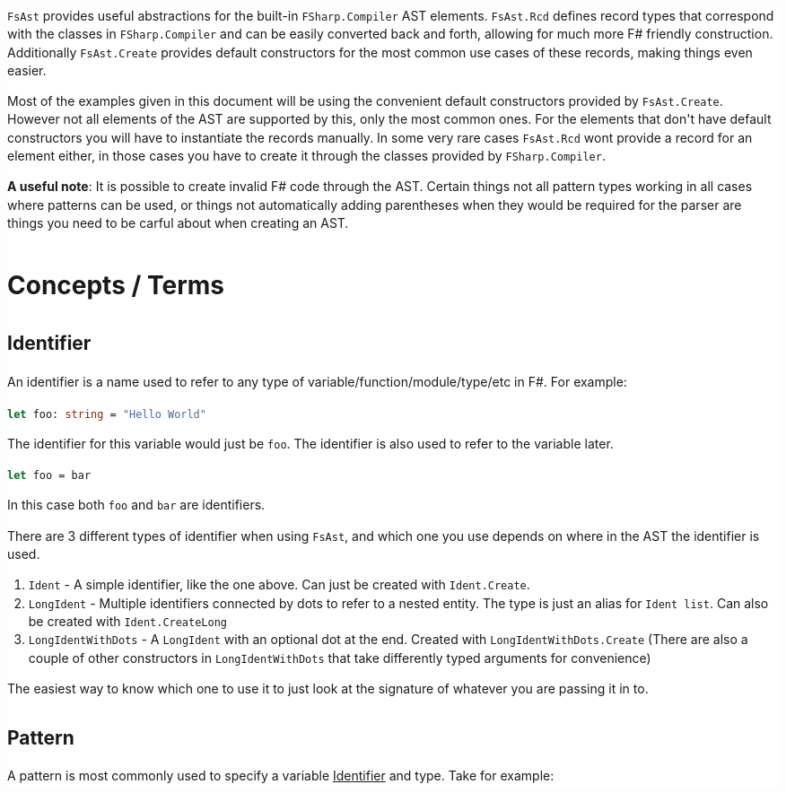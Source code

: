 `FsAst` provides useful abstractions for the built-in `FSharp.Compiler` AST elements. 
`FsAst.Rcd` defines record types that correspond with the classes in `FSharp.Compiler` 
and can be easily converted back and forth, allowing for much more F# friendly construction.
Additionally `FsAst.Create` provides default constructors for the most common use cases of
these records, making things even easier.

Most of the examples given in this document will be using the convenient default constructors
provided by `FsAst.Create`. However not all elements of the AST are supported by this, only
the most common ones. For the elements that don't have default constructors you will have to 
instantiate the records manually. In some very rare cases `FsAst.Rcd` wont provide a record
for an element either, in those cases you have to create it through the classes provided by
`FSharp.Compiler`.

**A useful note**: It is possible to create invalid F# code through the AST. Certain things
not all pattern types working in all cases where patterns can be used, or things not
automatically adding parentheses when they would be required for the parser are things you
need to be carful about when creating an AST.

# Concepts / Terms
## Identifier
An identifier is a name used to refer to any type of variable/function/module/type/etc
in F#. For example:

```fsharp
let foo: string = "Hello World"
```

The identifier for this variable would just be `foo`. The identifier is also used to refer
to the variable later.

```fsharp
let foo = bar
```

In this case both `foo` and `bar` are identifiers.

There are 3 different types of identifier when using `FsAst`, and which one you use depends 
on where in the AST the identifier is used. 

1. `Ident` - A simple identifier, like the one above. Can just be created with `Ident.Create`.
2. `LongIdent` - Multiple identifiers connected by dots to refer to a nested entity. The type is just an alias for `Ident list`. Can also be created with `Ident.CreateLong`
3. `LongIdentWithDots` - A `LongIdent` with an optional dot at the end. Created with `LongIdentWithDots.Create` (There are also a couple of other constructors in `LongIdentWithDots` that take differently typed arguments for convenience)

The easiest way to know which one to use it to just look at 
the signature of whatever you are passing it in to.

## Pattern
A pattern is most commonly used to specify a variable [Identifier](#identifier) and type.
Take for example:
